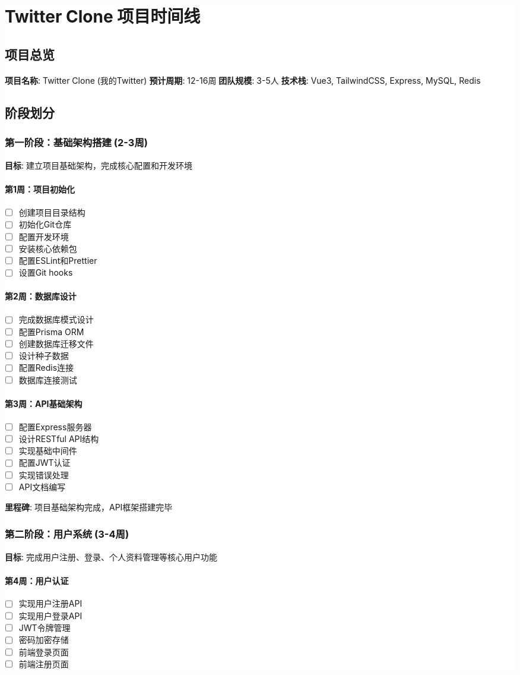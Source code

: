 # Twitter Clone 项目时间线

## 项目总览

**项目名称**: Twitter Clone (我的Twitter)
**预计周期**: 12-16周
**团队规模**: 3-5人
**技术栈**: Vue3, TailwindCSS, Express, MySQL, Redis

## 阶段划分

### 第一阶段：基础架构搭建 (2-3周)
**目标**: 建立项目基础架构，完成核心配置和开发环境

#### 第1周：项目初始化
- [ ] 创建项目目录结构
- [ ] 初始化Git仓库
- [ ] 配置开发环境
- [ ] 安装核心依赖包
- [ ] 配置ESLint和Prettier
- [ ] 设置Git hooks

#### 第2周：数据库设计
- [ ] 完成数据库模式设计
- [ ] 配置Prisma ORM
- [ ] 创建数据库迁移文件
- [ ] 设计种子数据
- [ ] 配置Redis连接
- [ ] 数据库连接测试

#### 第3周：API基础架构
- [ ] 配置Express服务器
- [ ] 设计RESTful API结构
- [ ] 实现基础中间件
- [ ] 配置JWT认证
- [ ] 实现错误处理
- [ ] API文档编写

**里程碑**: 项目基础架构完成，API框架搭建完毕

### 第二阶段：用户系统 (3-4周)
**目标**: 完成用户注册、登录、个人资料管理等核心用户功能

#### 第4周：用户认证
- [ ] 实现用户注册API
- [ ] 实现用户登录API
- [ ] JWT令牌管理
- [ ] 密码加密存储
- [ ] 前端登录页面
- [ ] 前端注册页面
